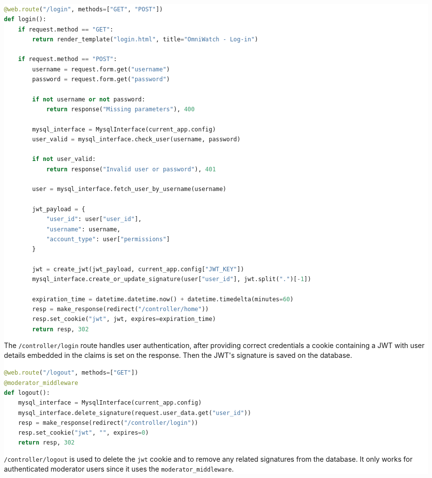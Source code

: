 ```py
@web.route("/login", methods=["GET", "POST"])
def login():
	if request.method == "GET":
		return render_template("login.html", title="OmniWatch - Log-in")

	if request.method == "POST":
		username = request.form.get("username")
		password = request.form.get("password")
		
		if not username or not password:
			return response("Missing parameters"), 400

		mysql_interface = MysqlInterface(current_app.config)
		user_valid = mysql_interface.check_user(username, password)

		if not user_valid:
			return response("Invalid user or password"), 401

		user = mysql_interface.fetch_user_by_username(username)

		jwt_payload = {
			"user_id": user["user_id"],
			"username": username,
			"account_type": user["permissions"]
		}
		
		jwt = create_jwt(jwt_payload, current_app.config["JWT_KEY"])
		mysql_interface.create_or_update_signature(user["user_id"], jwt.split(".")[-1])

		expiration_time = datetime.datetime.now() + datetime.timedelta(minutes=60)
		resp = make_response(redirect("/controller/home"))
		resp.set_cookie("jwt", jwt, expires=expiration_time)
		return resp, 302
```

The `/controller/login` route handles user authentication, after providing correct credentials a cookie containing a JWT with user details embedded in the claims is set on the response. Then the JWT's signature is saved on the database.

```py
@web.route("/logout", methods=["GET"])
@moderator_middleware
def logout():
	mysql_interface = MysqlInterface(current_app.config)
	mysql_interface.delete_signature(request.user_data.get("user_id"))
	resp = make_response(redirect("/controller/login"))
	resp.set_cookie("jwt", "", expires=0)
	return resp, 302
```

`/controller/logout` is used to delete the `jwt` cookie and to remove any related signatures from the database. It only works for authenticated moderator users since it uses the `moderator_middleware`.
